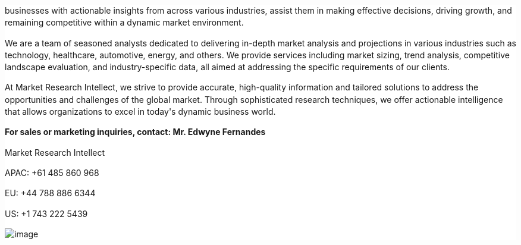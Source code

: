 businesses with actionable insights from across various industries, assist them in making effective decisions, driving growth, and remaining competitive within a dynamic market environment.</p><p>We are a team of seasoned analysts dedicated to delivering in-depth market analysis and projections in various industries such as technology, healthcare, automotive, energy, and others. We provide services including market sizing, trend analysis, competitive landscape evaluation, and industry-specific data, all aimed at addressing the specific requirements of our clients.</p><p>At Market Research Intellect, we strive to provide accurate, high-quality information and tailored solutions to address the opportunities and challenges of the global market. Through sophisticated research techniques, we offer actionable intelligence that allows organizations to excel in today's dynamic business world.</p><p><strong>For sales or marketing inquiries, contact: Mr. Edwyne Fernandes</strong></p><p>Market Research Intellect</p><p>APAC: +61 485 860 968</p><p>EU: +44 788 886 6344</p><p>US: +1 743 222 5439</p><p><a title="" href=""></a></p><p><a title="" href=""></a></p><p><a title="" href=""></a></p><p><a title="" href=""></a></p><p><a title="" href=""></a></p><p><a title="" href=""></a></p><p><a title="" href=""></a></p>
![image](https://github.com/user-attachments/assets/9607a0a7-6c1a-4882-b944-5d2a699a65e5)
